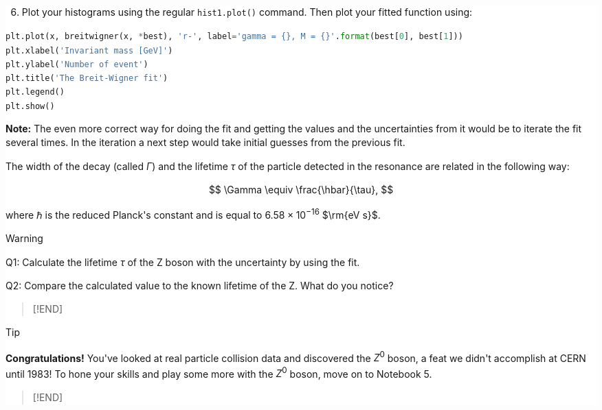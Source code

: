 6) Plot your histograms using the regular `hist1.plot()` command. Then plot your fitted function using:

```python
plt.plot(x, breitwigner(x, *best), 'r-', label='gamma = {}, M = {}'.format(best[0], best[1]))
plt.xlabel('Invariant mass [GeV]')
plt.ylabel('Number of event')
plt.title('The Breit-Wigner fit')
plt.legend()
plt.show()
```

__Note:__ The even more correct way for doing the fit and getting the values and the uncertainties from it would be to iterate the fit several times. In the iteration a next step would take initial guesses from the previous fit.


The width of the decay (called $\Gamma$) and the lifetime $\tau$ of the particle detected in the resonance are related in the following way:

$$
\Gamma \equiv \frac{\hbar}{\tau},
$$

where $\hbar$ is the reduced Planck's constant and is equal to $6.58 \times 10^{-16}$ $\rm{eV s}$.

> [!WARNING] 
Q1: Calculate the lifetime $\tau$ of the Z boson with the uncertainty by using the fit.

Q2: Compare the calculated value to the known lifetime of the Z. What do you notice?
> [!END]


> [!TIP]
__Congratulations!__ You've looked at real particle collision data and discovered the $Z^0$ boson, a feat we didn't accomplish at CERN until 1983! To hone your skills and play some more with the $Z^0$ boson, move on to Notebook 5.
> [!END]
